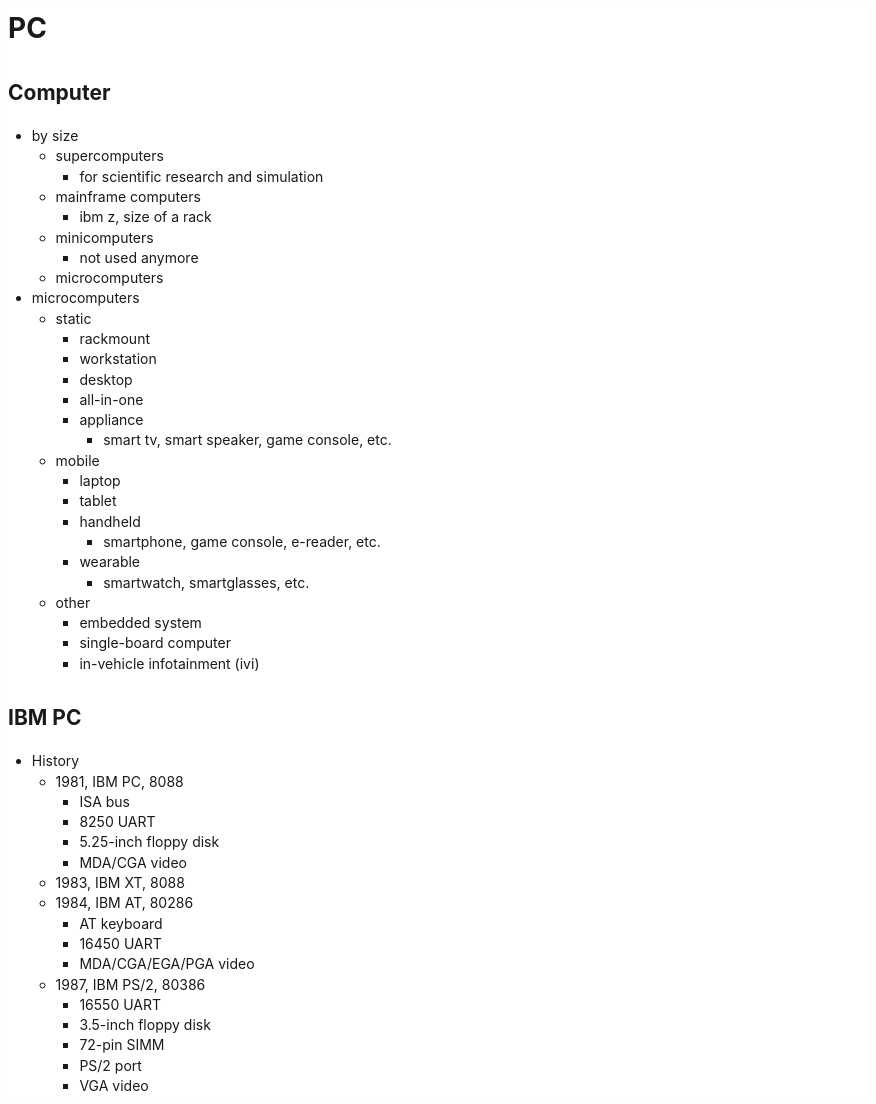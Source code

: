 PC
==

## Computer

- by size
  - supercomputers
    - for scientific research and simulation
  - mainframe computers
    - ibm z, size of a rack
  - minicomputers
    - not used anymore
  - microcomputers
- microcomputers
  - static
    - rackmount
    - workstation
    - desktop
    - all-in-one
    - appliance
      - smart tv, smart speaker, game console, etc.
  - mobile
    - laptop
    - tablet
    - handheld
      - smartphone, game console, e-reader, etc.
    - wearable
      - smartwatch, smartglasses, etc.
  - other
    - embedded system
    - single-board computer
    - in-vehicle infotainment (ivi)

## IBM PC

- History
  - 1981, IBM PC, 8088
    - ISA bus
    - 8250 UART
    - 5.25-inch floppy disk
    - MDA/CGA video
  - 1983, IBM XT, 8088
  - 1984, IBM AT, 80286
    - AT keyboard
    - 16450 UART
    - MDA/CGA/EGA/PGA video
  - 1987, IBM PS/2, 80386
    - 16550 UART
    - 3.5-inch floppy disk
    - 72-pin SIMM
    - PS/2 port
    - VGA video
